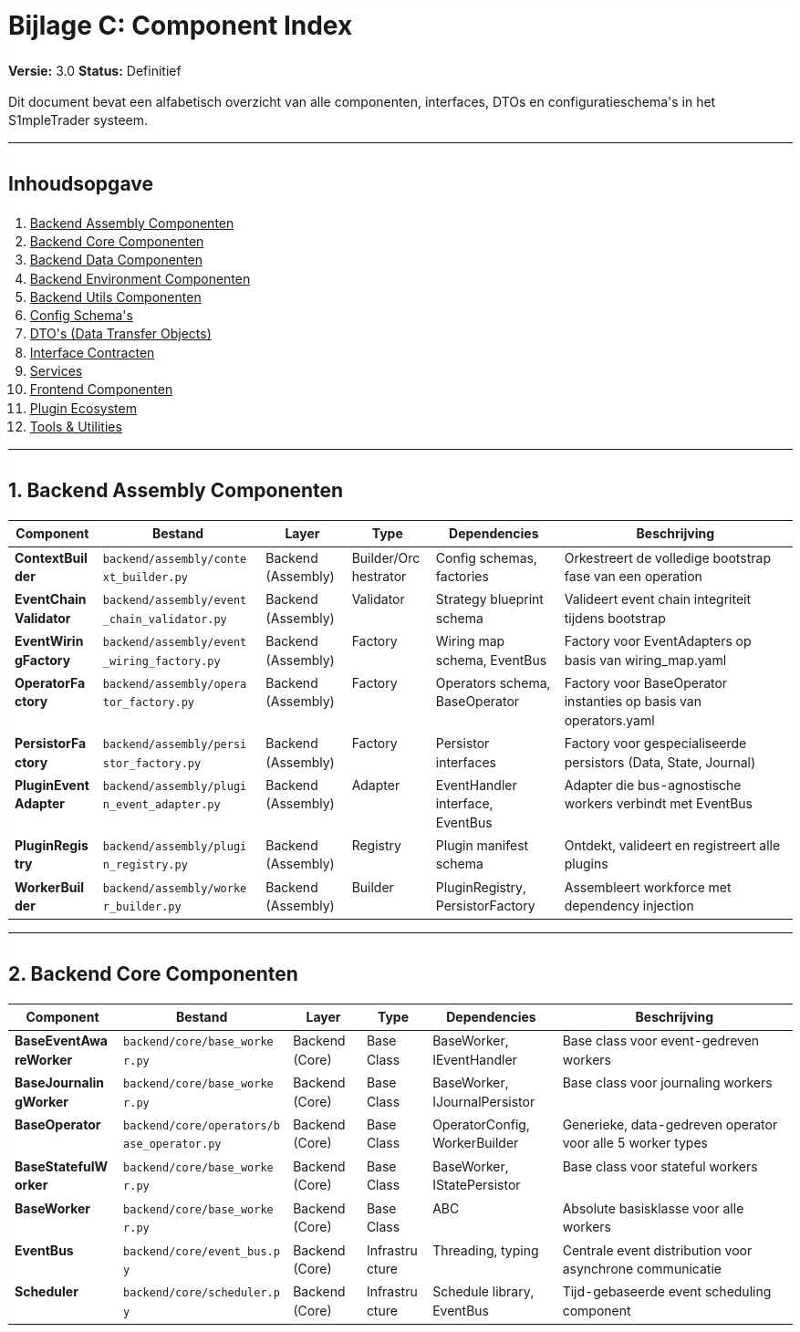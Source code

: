 # Bijlage C: Component Index

**Versie:** 3.0
**Status:** Definitief

Dit document bevat een alfabetisch overzicht van alle componenten, interfaces, DTOs en configuratieschema's in het S1mpleTrader systeem.

---

## **Inhoudsopgave**

1. [Backend Assembly Componenten](#1-backend-assembly-componenten)
2. [Backend Core Componenten](#2-backend-core-componenten)
3. [Backend Data Componenten](#3-backend-data-componenten)
4. [Backend Environment Componenten](#4-backend-environment-componenten)
5. [Backend Utils Componenten](#5-backend-utils-componenten)
6. [Config Schema's](#6-config-schemas)
7. [DTO's (Data Transfer Objects)](#7-dtos-data-transfer-objects)
8. [Interface Contracten](#8-interface-contracten)
9. [Services](#9-services)
10. [Frontend Componenten](#10-frontend-componenten)
11. [Plugin Ecosystem](#11-plugin-ecosystem)
12. [Tools & Utilities](#12-tools--utilities)

---

## **1. Backend Assembly Componenten**

| Component | Bestand | Layer | Type | Dependencies | Beschrijving |
|-----------|---------|-------|------|--------------|-------------|
| **ContextBuilder** | `backend/assembly/context_builder.py` | Backend (Assembly) | Builder/Orchestrator | Config schemas, factories | Orkestreert de volledige bootstrap fase van een operation |
| **EventChainValidator** | `backend/assembly/event_chain_validator.py` | Backend (Assembly) | Validator | Strategy blueprint schema | Valideert event chain integriteit tijdens bootstrap |
| **EventWiringFactory** | `backend/assembly/event_wiring_factory.py` | Backend (Assembly) | Factory | Wiring map schema, EventBus | Factory voor EventAdapters op basis van wiring_map.yaml |
| **OperatorFactory** | `backend/assembly/operator_factory.py` | Backend (Assembly) | Factory | Operators schema, BaseOperator | Factory voor BaseOperator instanties op basis van operators.yaml |
| **PersistorFactory** | `backend/assembly/persistor_factory.py` | Backend (Assembly) | Factory | Persistor interfaces | Factory voor gespecialiseerde persistors (Data, State, Journal) |
| **PluginEventAdapter** | `backend/assembly/plugin_event_adapter.py` | Backend (Assembly) | Adapter | EventHandler interface, EventBus | Adapter die bus-agnostische workers verbindt met EventBus |
| **PluginRegistry** | `backend/assembly/plugin_registry.py` | Backend (Assembly) | Registry | Plugin manifest schema | Ontdekt, valideert en registreert alle plugins |
| **WorkerBuilder** | `backend/assembly/worker_builder.py` | Backend (Assembly) | Builder | PluginRegistry, PersistorFactory | Assembleert workforce met dependency injection |

---

## **2. Backend Core Componenten**

| Component | Bestand | Layer | Type | Dependencies | Beschrijving |
|-----------|---------|-------|------|--------------|-------------|
| **BaseEventAwareWorker** | `backend/core/base_worker.py` | Backend (Core) | Base Class | BaseWorker, IEventHandler | Base class voor event-gedreven workers |
| **BaseJournalingWorker** | `backend/core/base_worker.py` | Backend (Core) | Base Class | BaseWorker, IJournalPersistor | Base class voor journaling workers |
| **BaseOperator** | `backend/core/operators/base_operator.py` | Backend (Core) | Base Class | OperatorConfig, WorkerBuilder | Generieke, data-gedreven operator voor alle 5 worker types |
| **BaseStatefulWorker** | `backend/core/base_worker.py` | Backend (Core) | Base Class | BaseWorker, IStatePersistor | Base class voor stateful workers |
| **BaseWorker** | `backend/core/base_worker.py` | Backend (Core) | Base Class | ABC | Absolute basisklasse voor alle workers |
| **EventBus** | `backend/core/event_bus.py` | Backend (Core) | Infrastructure | Threading, typing | Centrale event distribution voor asynchrone communicatie |
| **Scheduler** | `backend/core/scheduler.py` | Backend (Core) | Infrastructure | Schedule library, EventBus | Tijd-gebaseerde event scheduling component |